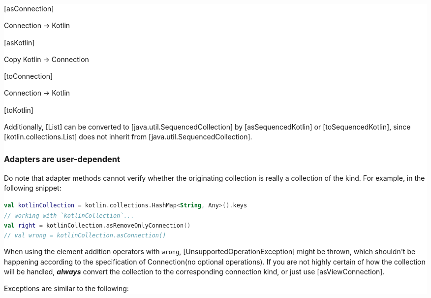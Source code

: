 [asConnection]

</td>
</tr>
<tr>
<td>Connection → Kotlin</td>
<td>

[asKotlin]

</td>
</tr>
<tr>
<td rowspan="2">Copy</td>
<td>Kotlin → Connection</td>
<td>

[toConnection]

</td>
</tr>
<tr>
<td>Connection → Kotlin</td>
<td>

[toKotlin]

</td>
</tr>
</table>

Additionally, [List] can be converted to [java.util.SequencedCollection] by [asSequencedKotlin] or [toSequencedKotlin],
since [kotlin.collections.List] does not inherit from [java.util.SequencedCollection].

### Adapters are user-dependent

Do note that adapter methods cannot verify whether the originating collection is really a collection of the kind.
For example, in the following snippet:

```kotlin
val kotlinCollection = kotlin.collections.HashMap<String, Any>().keys
// working with `kotlinCollection`...
val right = kotlinCollection.asRemoveOnlyConnection()
// val wrong = kotlinCollection.asConnection() 
```

When using the element addition operators with `wrong`, [UnsupportedOperationException] might be thrown,
which shouldn't be happening according to the specification of Connection(no optional operations).
If you are not highly certain of how the collection will be handled,
***always*** convert the collection to the corresponding connection kind, or just use [asViewConnection].

Exceptions are similar to the following:
